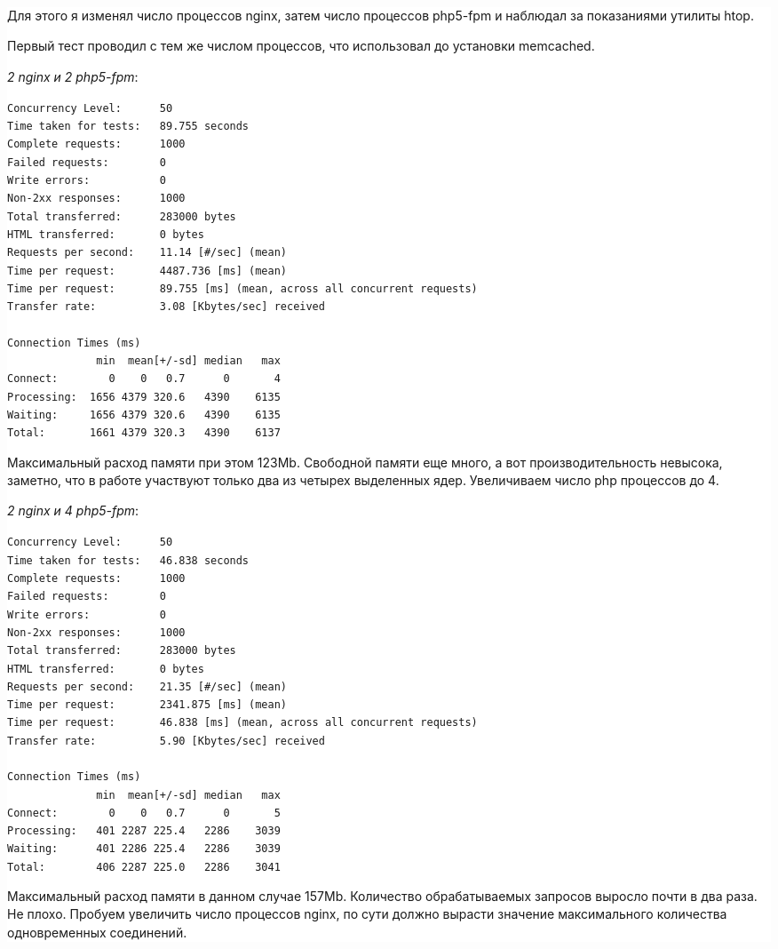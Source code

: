 Для этого я изменял число процессов nginx, затем число процессов php5-fpm и наблюдал за показаниями утилиты htop.

Первый тест проводил с тем же числом процессов, что использовал до установки memcached.

<em>2 nginx и 2 php5-fpm</em>:

    Concurrency Level:      50
    Time taken for tests:   89.755 seconds
    Complete requests:      1000
    Failed requests:        0
    Write errors:           0
    Non-2xx responses:      1000
    Total transferred:      283000 bytes
    HTML transferred:       0 bytes
    Requests per second:    11.14 [#/sec] (mean)
    Time per request:       4487.736 [ms] (mean)
    Time per request:       89.755 [ms] (mean, across all concurrent requests)
    Transfer rate:          3.08 [Kbytes/sec] received

    Connection Times (ms)
                  min  mean[+/-sd] median   max
    Connect:        0    0   0.7      0       4
    Processing:  1656 4379 320.6   4390    6135
    Waiting:     1656 4379 320.6   4390    6135
    Total:       1661 4379 320.3   4390    6137

Максимальный расход памяти при этом 123Mb. Свободной памяти еще много, а вот производительность невысока, заметно, что в работе участвуют только два из четырех выделенных ядер. Увеличиваем число php процессов до 4.

<em>2 nginx и 4 php5-fpm</em>:

    Concurrency Level:      50
    Time taken for tests:   46.838 seconds
    Complete requests:      1000
    Failed requests:        0
    Write errors:           0
    Non-2xx responses:      1000
    Total transferred:      283000 bytes
    HTML transferred:       0 bytes
    Requests per second:    21.35 [#/sec] (mean)
    Time per request:       2341.875 [ms] (mean)
    Time per request:       46.838 [ms] (mean, across all concurrent requests)
    Transfer rate:          5.90 [Kbytes/sec] received

    Connection Times (ms)
                  min  mean[+/-sd] median   max
    Connect:        0    0   0.7      0       5
    Processing:   401 2287 225.4   2286    3039
    Waiting:      401 2286 225.4   2286    3039
    Total:        406 2287 225.0   2286    3041

Максимальный расход памяти в данном случае 157Mb. Количество обрабатываемых запросов выросло почти в два раза. Не плохо. Пробуем увеличить число процессов nginx, по сути должно вырасти значение максимального количества одновременных соединений.
